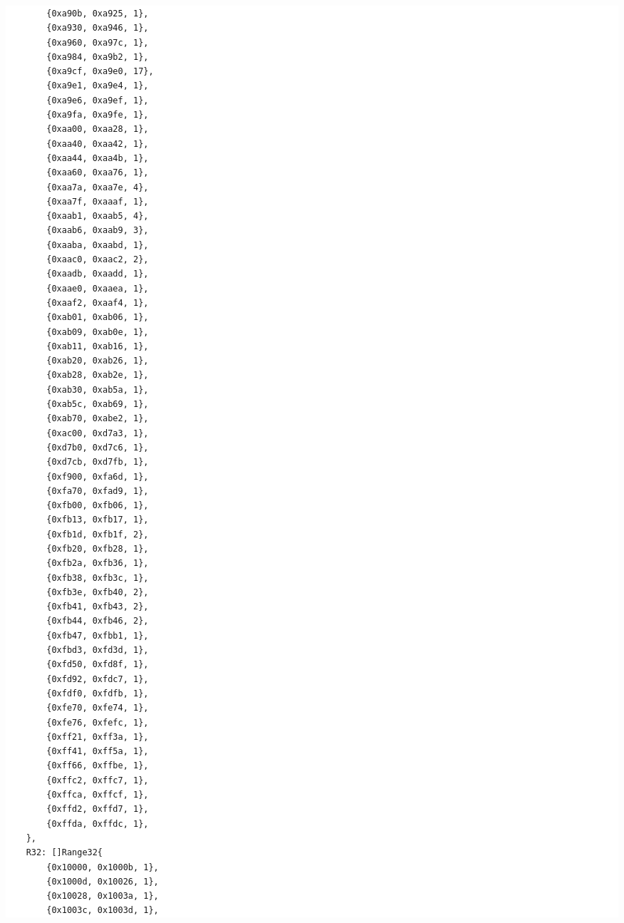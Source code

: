 ```
		{0xa90b, 0xa925, 1},
		{0xa930, 0xa946, 1},
		{0xa960, 0xa97c, 1},
		{0xa984, 0xa9b2, 1},
		{0xa9cf, 0xa9e0, 17},
		{0xa9e1, 0xa9e4, 1},
		{0xa9e6, 0xa9ef, 1},
		{0xa9fa, 0xa9fe, 1},
		{0xaa00, 0xaa28, 1},
		{0xaa40, 0xaa42, 1},
		{0xaa44, 0xaa4b, 1},
		{0xaa60, 0xaa76, 1},
		{0xaa7a, 0xaa7e, 4},
		{0xaa7f, 0xaaaf, 1},
		{0xaab1, 0xaab5, 4},
		{0xaab6, 0xaab9, 3},
		{0xaaba, 0xaabd, 1},
		{0xaac0, 0xaac2, 2},
		{0xaadb, 0xaadd, 1},
		{0xaae0, 0xaaea, 1},
		{0xaaf2, 0xaaf4, 1},
		{0xab01, 0xab06, 1},
		{0xab09, 0xab0e, 1},
		{0xab11, 0xab16, 1},
		{0xab20, 0xab26, 1},
		{0xab28, 0xab2e, 1},
		{0xab30, 0xab5a, 1},
		{0xab5c, 0xab69, 1},
		{0xab70, 0xabe2, 1},
		{0xac00, 0xd7a3, 1},
		{0xd7b0, 0xd7c6, 1},
		{0xd7cb, 0xd7fb, 1},
		{0xf900, 0xfa6d, 1},
		{0xfa70, 0xfad9, 1},
		{0xfb00, 0xfb06, 1},
		{0xfb13, 0xfb17, 1},
		{0xfb1d, 0xfb1f, 2},
		{0xfb20, 0xfb28, 1},
		{0xfb2a, 0xfb36, 1},
		{0xfb38, 0xfb3c, 1},
		{0xfb3e, 0xfb40, 2},
		{0xfb41, 0xfb43, 2},
		{0xfb44, 0xfb46, 2},
		{0xfb47, 0xfbb1, 1},
		{0xfbd3, 0xfd3d, 1},
		{0xfd50, 0xfd8f, 1},
		{0xfd92, 0xfdc7, 1},
		{0xfdf0, 0xfdfb, 1},
		{0xfe70, 0xfe74, 1},
		{0xfe76, 0xfefc, 1},
		{0xff21, 0xff3a, 1},
		{0xff41, 0xff5a, 1},
		{0xff66, 0xffbe, 1},
		{0xffc2, 0xffc7, 1},
		{0xffca, 0xffcf, 1},
		{0xffd2, 0xffd7, 1},
		{0xffda, 0xffdc, 1},
	},
	R32: []Range32{
		{0x10000, 0x1000b, 1},
		{0x1000d, 0x10026, 1},
		{0x10028, 0x1003a, 1},
		{0x1003c, 0x1003d, 1},
```